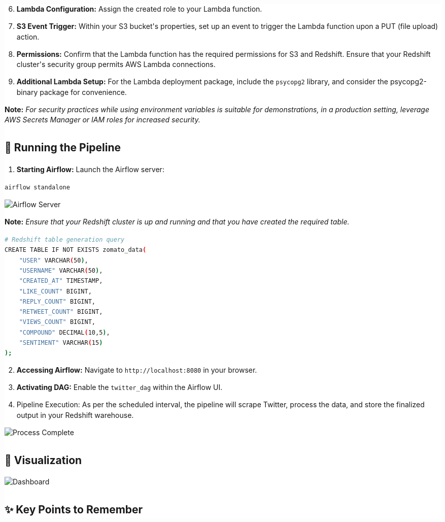 6. **Lambda Configuration:** Assign the created role to your Lambda function.

7. **S3 Event Trigger:** Within your S3 bucket's properties, set up an event to trigger the Lambda function upon a PUT (file upload) action.

8. **Permissions:** Confirm that the Lambda function has the required permissions for S3 and Redshift. Ensure that your Redshift cluster's security group permits AWS Lambda connections.

9. **Additional Lambda Setup:** For the Lambda deployment package, include the `psycopg2` library, and consider the psycopg2-binary package for convenience.

**Note:** _For security practices while using environment variables is suitable for demonstrations, in a production setting, leverage AWS Secrets Manager or IAM roles for increased security._

## 🚀 Running the Pipeline

1. **Starting Airflow:** Launch the Airflow server:

  ```bash
  airflow standalone
  ```

![Airflow Server](https://imgur.com/T9isKxa.png)

**Note:** _Ensure that your Redshift cluster is up and running and that you have created the required table._

```bash
# Redshift table generation query
CREATE TABLE IF NOT EXISTS zomato_data(
    "USER" VARCHAR(50),
    "USERNAME" VARCHAR(50),
    "CREATED_AT" TIMESTAMP,
    "LIKE_COUNT" BIGINT,
    "REPLY_COUNT" BIGINT,
    "RETWEET_COUNT" BIGINT,
    "VIEWS_COUNT" BIGINT,
    "COMPOUND" DECIMAL(10,5),
    "SENTIMENT" VARCHAR(15)
);
```

2. **Accessing Airflow:** Navigate to `http://localhost:8080` in your browser.

3. **Activating DAG:** Enable the `twitter_dag` within the Airflow UI.

4. Pipeline Execution: As per the scheduled interval, the pipeline will scrape Twitter, process the data, and store the finalized output in your Redshift warehouse.

![Process Complete](https://imgur.com/dGpKjYM.png)

## 🎨 Visualization

![Dashboard]()

## ✨ Key Points to Remember
